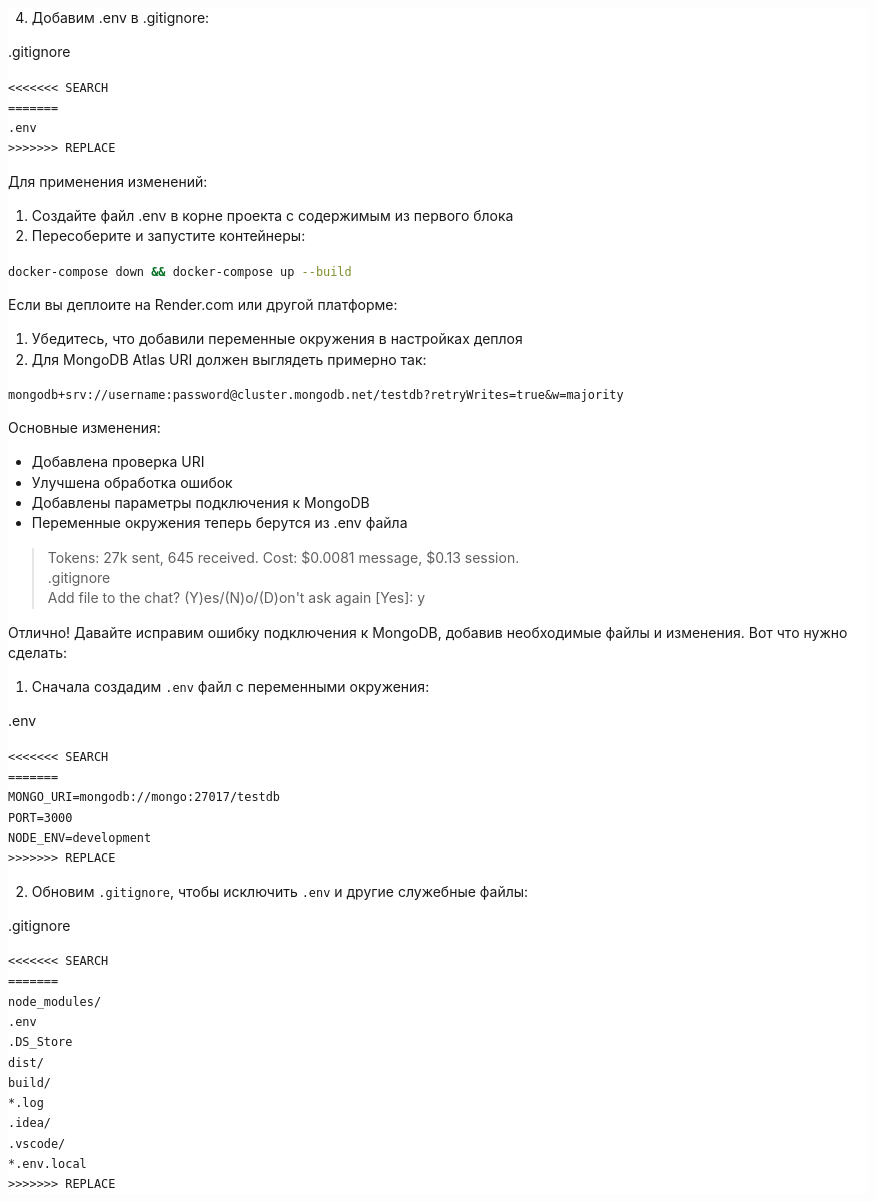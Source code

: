 4. Добавим .env в .gitignore:

.gitignore
```
<<<<<<< SEARCH
=======
.env
>>>>>>> REPLACE
```

Для применения изменений:

1. Создайте файл .env в корне проекта с содержимым из первого блока
2. Пересоберите и запустите контейнеры:

```bash
docker-compose down && docker-compose up --build
```

Если вы деплоите на Render.com или другой платформе:
1. Убедитесь, что добавили переменные окружения в настройках деплоя
2. Для MongoDB Atlas URI должен выглядеть примерно так:
```
mongodb+srv://username:password@cluster.mongodb.net/testdb?retryWrites=true&w=majority
```

Основные изменения:
- Добавлена проверка URI
- Улучшена обработка ошибок
- Добавлены параметры подключения к MongoDB
- Переменные окружения теперь берутся из .env файла

> Tokens: 27k sent, 645 received. Cost: $0.0081 message, $0.13 session.  
> .gitignore  
> Add file to the chat? (Y)es/(N)o/(D)on't ask again [Yes]: y  

Отлично! Давайте исправим ошибку подключения к MongoDB, добавив необходимые файлы и изменения. Вот что нужно сделать:

1. Сначала создадим `.env` файл с переменными окружения:

.env
```
<<<<<<< SEARCH
=======
MONGO_URI=mongodb://mongo:27017/testdb
PORT=3000
NODE_ENV=development
>>>>>>> REPLACE
```

2. Обновим `.gitignore`, чтобы исключить `.env` и другие служебные файлы:

.gitignore
```
<<<<<<< SEARCH
=======
node_modules/
.env
.DS_Store
dist/
build/
*.log
.idea/
.vscode/
*.env.local
>>>>>>> REPLACE
```
